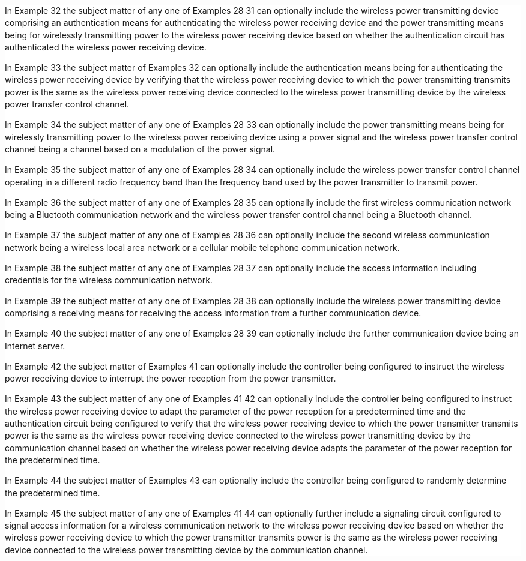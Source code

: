 In Example 32 the subject matter of any one of Examples 28 31 can optionally include the wireless power transmitting device comprising an authentication means for authenticating the wireless power receiving device and the power transmitting means being for wirelessly transmitting power to the wireless power receiving device based on whether the authentication circuit has authenticated the wireless power receiving device.

In Example 33 the subject matter of Examples 32 can optionally include the authentication means being for authenticating the wireless power receiving device by verifying that the wireless power receiving device to which the power transmitting transmits power is the same as the wireless power receiving device connected to the wireless power transmitting device by the wireless power transfer control channel.

In Example 34 the subject matter of any one of Examples 28 33 can optionally include the power transmitting means being for wirelessly transmitting power to the wireless power receiving device using a power signal and the wireless power transfer control channel being a channel based on a modulation of the power signal.

In Example 35 the subject matter of any one of Examples 28 34 can optionally include the wireless power transfer control channel operating in a different radio frequency band than the frequency band used by the power transmitter to transmit power.

In Example 36 the subject matter of any one of Examples 28 35 can optionally include the first wireless communication network being a Bluetooth communication network and the wireless power transfer control channel being a Bluetooth channel.

In Example 37 the subject matter of any one of Examples 28 36 can optionally include the second wireless communication network being a wireless local area network or a cellular mobile telephone communication network.

In Example 38 the subject matter of any one of Examples 28 37 can optionally include the access information including credentials for the wireless communication network.

In Example 39 the subject matter of any one of Examples 28 38 can optionally include the wireless power transmitting device comprising a receiving means for receiving the access information from a further communication device.

In Example 40 the subject matter of any one of Examples 28 39 can optionally include the further communication device being an Internet server.

In Example 42 the subject matter of Examples 41 can optionally include the controller being configured to instruct the wireless power receiving device to interrupt the power reception from the power transmitter.

In Example 43 the subject matter of any one of Examples 41 42 can optionally include the controller being configured to instruct the wireless power receiving device to adapt the parameter of the power reception for a predetermined time and the authentication circuit being configured to verify that the wireless power receiving device to which the power transmitter transmits power is the same as the wireless power receiving device connected to the wireless power transmitting device by the communication channel based on whether the wireless power receiving device adapts the parameter of the power reception for the predetermined time.

In Example 44 the subject matter of Examples 43 can optionally include the controller being configured to randomly determine the predetermined time.

In Example 45 the subject matter of any one of Examples 41 44 can optionally further include a signaling circuit configured to signal access information for a wireless communication network to the wireless power receiving device based on whether the wireless power receiving device to which the power transmitter transmits power is the same as the wireless power receiving device connected to the wireless power transmitting device by the communication channel.
